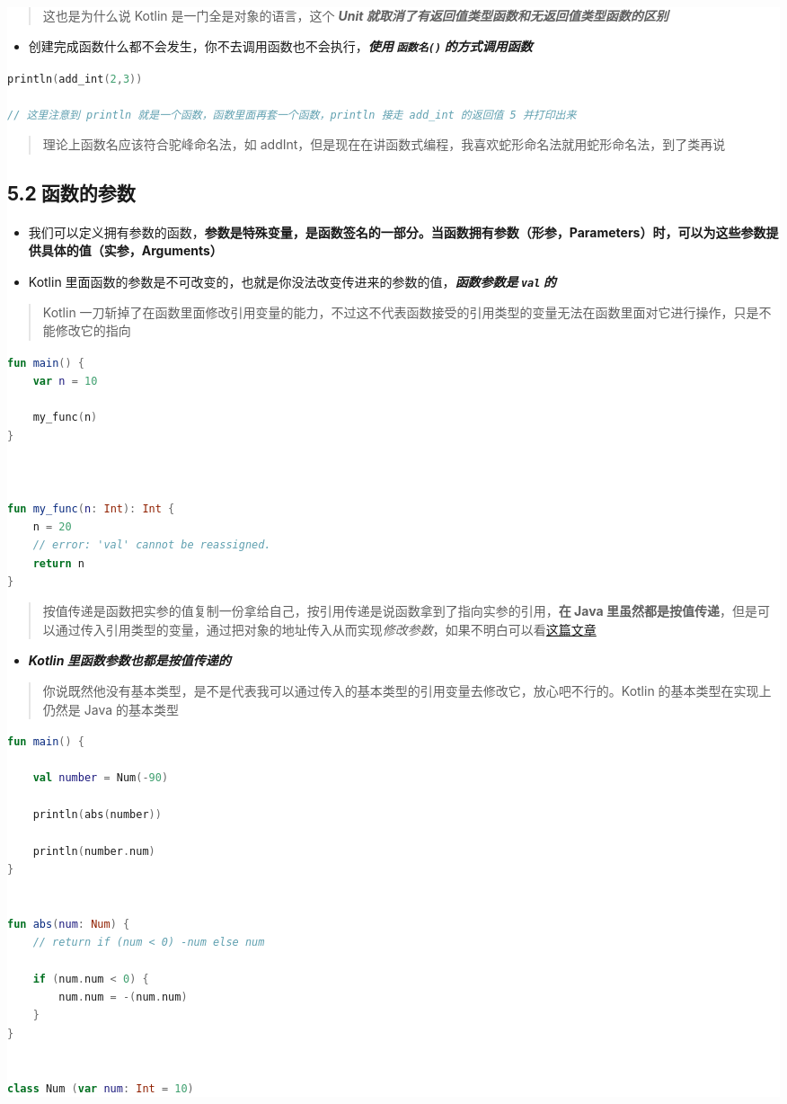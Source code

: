 > 这也是为什么说 Kotlin 是一门全是对象的语言，这个 ***Unit 就取消了有返回值类型函数和无返回值类型函数的区别***

- 创建完成函数什么都不会发生，你不去调用函数也不会执行，***使用 `函数名()` 的方式调用函数***

```kt
println(add_int(2,3))

// 这里注意到 println 就是一个函数，函数里面再套一个函数，println 接走 add_int 的返回值 5 并打印出来
```

> 理论上函数名应该符合驼峰命名法，如 addInt，但是现在在讲函数式编程，我喜欢蛇形命名法就用蛇形命名法，到了类再说

## 5.2 函数的参数

- 我们可以定义拥有参数的函数，**参数是特殊变量，是函数签名的一部分。当函数拥有参数（形参，Parameters）时，可以为这些参数提供具体的值（实参，Arguments）**

- Kotlin 里面函数的参数是不可改变的，也就是你没法改变传进来的参数的值，***函数参数是 `val` 的***

> Kotlin 一刀斩掉了在函数里面修改引用变量的能力，不过这不代表函数接受的引用类型的变量无法在函数里面对它进行操作，只是不能修改它的指向

```kt
fun main() {
    var n = 10

    my_func(n)
}



fun my_func(n: Int): Int {
    n = 20
    // error: 'val' cannot be reassigned.
    return n
}
```

> 按值传递是函数把实参的值复制一份拿给自己，按引用传递是说函数拿到了指向实参的引用，**在 Java 里虽然都是按值传递**，但是可以通过传入引用类型的变量，通过把对象的地址传入从而实现*修改参数*，如果不明白可以看[这篇文章](https://blog.csdn.net/asd0356/article/details/95747524)

- ***Kotlin 里函数参数也都是按值传递的***

> 你说既然他没有基本类型，是不是代表我可以通过传入的基本类型的引用变量去修改它，放心吧不行的。Kotlin 的基本类型在实现上仍然是 Java 的基本类型

```kt
fun main() {

    val number = Num(-90)

    println(abs(number))

    println(number.num)
}


fun abs(num: Num) {
    // return if (num < 0) -num else num

    if (num.num < 0) {
        num.num = -(num.num)
    }
}


class Num (var num: Int = 10)
```
